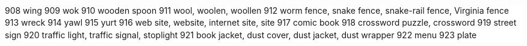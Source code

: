 <tr>
<td>908</td>
<td>wing</td>
</tr>
<tr>
<td>909</td>
<td>wok</td>
</tr>
<tr>
<td>910</td>
<td>wooden spoon</td>
</tr>
<tr>
<td>911</td>
<td>wool, woolen, woollen</td>
</tr>
<tr>
<td>912</td>
<td>worm fence, snake fence, snake-rail fence, Virginia fence</td>
</tr>
<tr>
<td>913</td>
<td>wreck</td>
</tr>
<tr>
<td>914</td>
<td>yawl</td>
</tr>
<tr>
<td>915</td>
<td>yurt</td>
</tr>
<tr>
<td>916</td>
<td>web site, website, internet site, site</td>
</tr>
<tr>
<td>917</td>
<td>comic book</td>
</tr>
<tr>
<td>918</td>
<td>crossword puzzle, crossword</td>
</tr>
<tr>
<td>919</td>
<td>street sign</td>
</tr>
<tr>
<td>920</td>
<td>traffic light, traffic signal, stoplight</td>
</tr>
<tr>
<td>921</td>
<td>book jacket, dust cover, dust jacket, dust wrapper</td>
</tr>
<tr>
<td>922</td>
<td>menu</td>
</tr>
<tr>
<td>923</td>
<td>plate</td>
</tr>